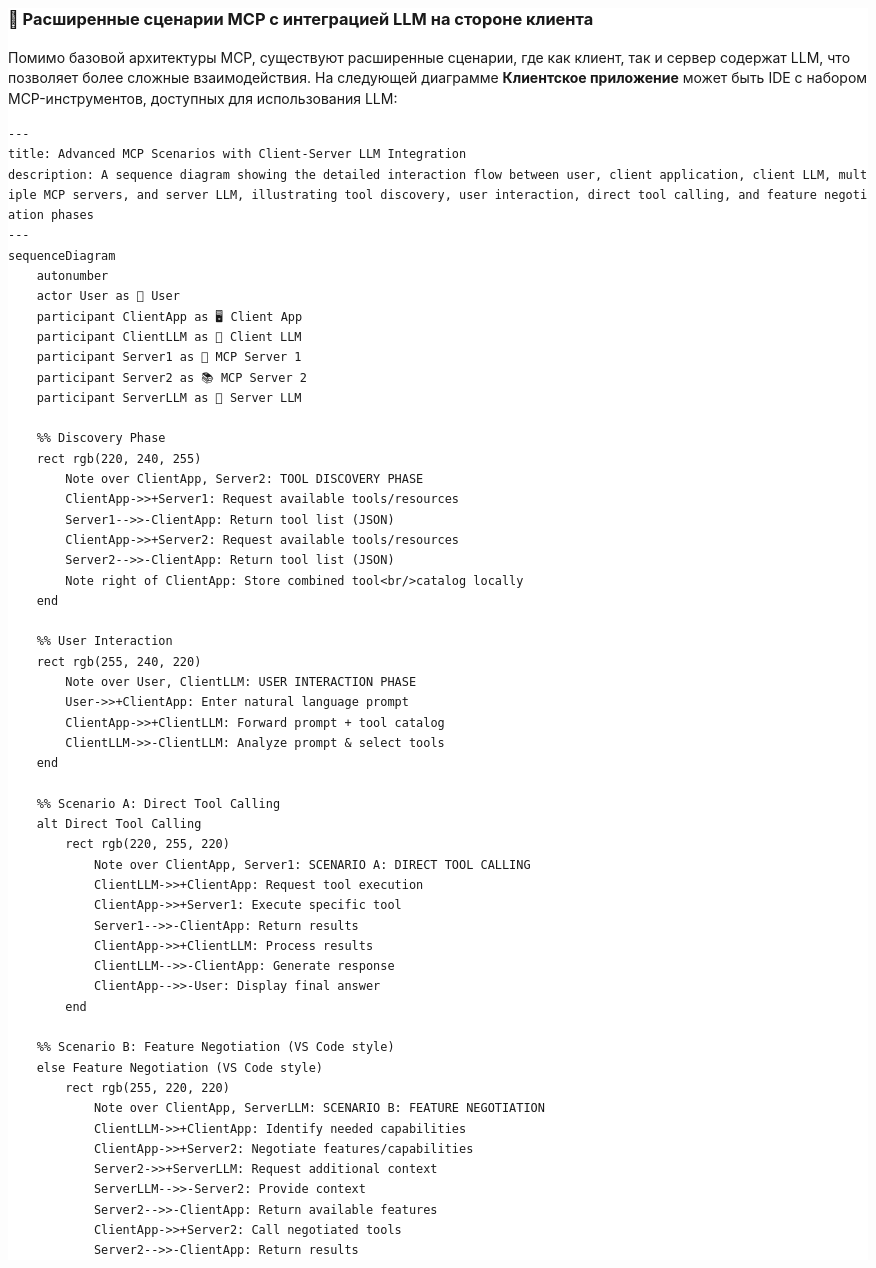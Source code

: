 ### 🔄 Расширенные сценарии MCP с интеграцией LLM на стороне клиента

Помимо базовой архитектуры MCP, существуют расширенные сценарии, где как клиент, так и сервер содержат LLM, что позволяет более сложные взаимодействия. На следующей диаграмме **Клиентское приложение** может быть IDE с набором MCP-инструментов, доступных для использования LLM:

```mermaid
---
title: Advanced MCP Scenarios with Client-Server LLM Integration
description: A sequence diagram showing the detailed interaction flow between user, client application, client LLM, multiple MCP servers, and server LLM, illustrating tool discovery, user interaction, direct tool calling, and feature negotiation phases
---
sequenceDiagram
    autonumber
    actor User as 👤 User
    participant ClientApp as 🖥️ Client App
    participant ClientLLM as 🧠 Client LLM
    participant Server1 as 🔧 MCP Server 1
    participant Server2 as 📚 MCP Server 2
    participant ServerLLM as 🤖 Server LLM
    
    %% Discovery Phase
    rect rgb(220, 240, 255)
        Note over ClientApp, Server2: TOOL DISCOVERY PHASE
        ClientApp->>+Server1: Request available tools/resources
        Server1-->>-ClientApp: Return tool list (JSON)
        ClientApp->>+Server2: Request available tools/resources
        Server2-->>-ClientApp: Return tool list (JSON)
        Note right of ClientApp: Store combined tool<br/>catalog locally
    end
    
    %% User Interaction
    rect rgb(255, 240, 220)
        Note over User, ClientLLM: USER INTERACTION PHASE
        User->>+ClientApp: Enter natural language prompt
        ClientApp->>+ClientLLM: Forward prompt + tool catalog
        ClientLLM->>-ClientLLM: Analyze prompt & select tools
    end
    
    %% Scenario A: Direct Tool Calling
    alt Direct Tool Calling
        rect rgb(220, 255, 220)
            Note over ClientApp, Server1: SCENARIO A: DIRECT TOOL CALLING
            ClientLLM->>+ClientApp: Request tool execution
            ClientApp->>+Server1: Execute specific tool
            Server1-->>-ClientApp: Return results
            ClientApp->>+ClientLLM: Process results
            ClientLLM-->>-ClientApp: Generate response
            ClientApp-->>-User: Display final answer
        end
    
    %% Scenario B: Feature Negotiation (VS Code style)
    else Feature Negotiation (VS Code style)
        rect rgb(255, 220, 220)
            Note over ClientApp, ServerLLM: SCENARIO B: FEATURE NEGOTIATION
            ClientLLM->>+ClientApp: Identify needed capabilities
            ClientApp->>+Server2: Negotiate features/capabilities
            Server2->>+ServerLLM: Request additional context
            ServerLLM-->>-Server2: Provide context
            Server2-->>-ClientApp: Return available features
            ClientApp->>+Server2: Call negotiated tools
            Server2-->>-ClientApp: Return results
```